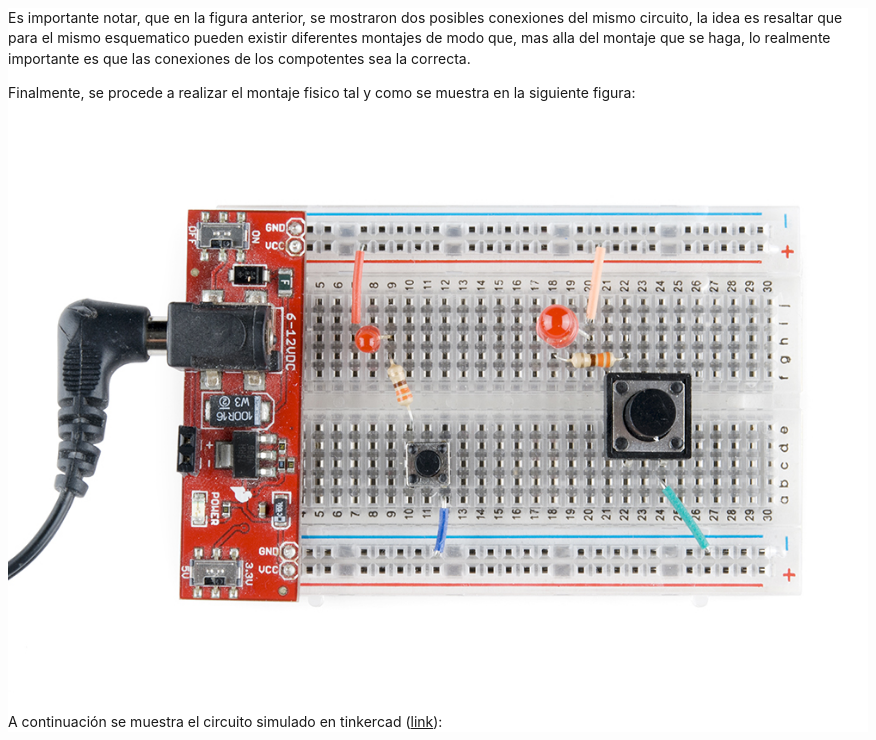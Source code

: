    Es importante notar, que en la figura anterior, se mostraron dos posibles conexiones del mismo circuito, la idea es resaltar que para el mismo esquematico pueden existir diferentes montajes de modo que, mas alla del montaje que se haga, lo realmente importante es que las conexiones de los compotentes sea la correcta.
   
   Finalmente, se procede a realizar el montaje fisico tal y como se muestra en la siguiente figura:

   ![led_fisico](img/montaje-fisico.png)

   A continuación se muestra el circuito simulado en tinkercad ([link](https://www.tinkercad.com/things/3xGQvJq9Oq1-ejemploprototipo)):
